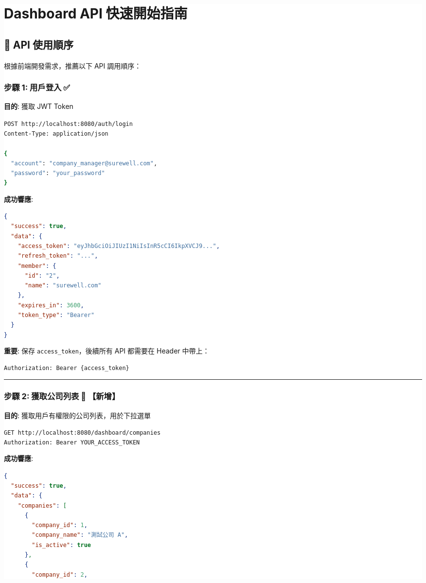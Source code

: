 # Dashboard API 快速開始指南

## 🚀 API 使用順序

根據前端開發需求，推薦以下 API 調用順序：

### 步驟 1: 用戶登入 ✅

**目的**: 獲取 JWT Token

```bash
POST http://localhost:8080/auth/login
Content-Type: application/json

{
  "account": "company_manager@surewell.com",
  "password": "your_password"
}
```

**成功響應**:
```json
{
  "success": true,
  "data": {
    "access_token": "eyJhbGciOiJIUzI1NiIsInR5cCI6IkpXVCJ9...",
    "refresh_token": "...",
    "member": {
      "id": "2",
      "name": "surewell.com"
    },
    "expires_in": 3600,
    "token_type": "Bearer"
  }
}
```

**重要**: 保存 `access_token`，後續所有 API 都需要在 Header 中帶上：
```
Authorization: Bearer {access_token}
```

---

### 步驟 2: 獲取公司列表 🏢 【新增】

**目的**: 獲取用戶有權限的公司列表，用於下拉選單

```bash
GET http://localhost:8080/dashboard/companies
Authorization: Bearer YOUR_ACCESS_TOKEN
```

**成功響應**:
```json
{
  "success": true,
  "data": {
    "companies": [
      {
        "company_id": 1,
        "company_name": "測試公司 A",
        "is_active": true
      },
      {
        "company_id": 2,
```